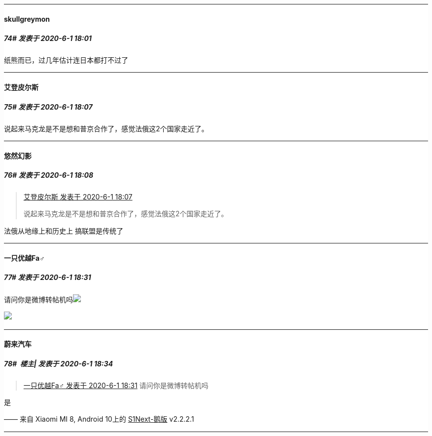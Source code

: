 -----

####  skullgreymon  
##### 74#       发表于 2020-6-1 18:01


纸熊而已，过几年估计连日本都打不过了


-----

####  艾登皮尔斯  
##### 75#       发表于 2020-6-1 18:07


说起来马克龙是不是想和普京合作了，感觉法俄这2个国家走近了。


-----

####  悠然幻影  
##### 76#       发表于 2020-6-1 18:08


<blockquote><a href="httphttps://bbs.saraba1st.com/2b/forum.php?mod=redirect&amp;goto=findpost&amp;pid=47639869&amp;ptid=1938967" target="_blank">艾登皮尔斯 发表于 2020-6-1 18:07</a>

说起来马克龙是不是想和普京合作了，感觉法俄这2个国家走近了。</blockquote>
法俄从地缘上和历史上 搞联盟是传统了


-----

####  一只优越Fa♂  
##### 77#       发表于 2020-6-1 18:31


请问你是微博转帖机吗<img src="https://static.saraba1st.com/image/smiley/face2017/067.png" referrerpolicy="no-referrer">

<img src="https://p.sda1.dev/0/8772bcb15ac63ea0bf5851724530bcc9/IMG_89E59C73B0B3204DAA56F2FBC44AED53.jpeg" referrerpolicy="no-referrer">


-----

####  蔚来汽车  
##### 78#         楼主| 发表于 2020-6-1 18:34


<blockquote><a href="httphttps://bbs.saraba1st.com/2b/forum.php?mod=redirect&amp;goto=findpost&amp;pid=47640181&amp;ptid=1938967" target="_blank">一只优越Fa♂ 发表于 2020-6-1 18:31</a>
请问你是微博转帖机吗</blockquote>
是

—— 来自 Xiaomi MI 8, Android 10上的 [S1Next-鹅版](https://github.com/ykrank/S1-Next/releases) v2.2.2.1


-----
